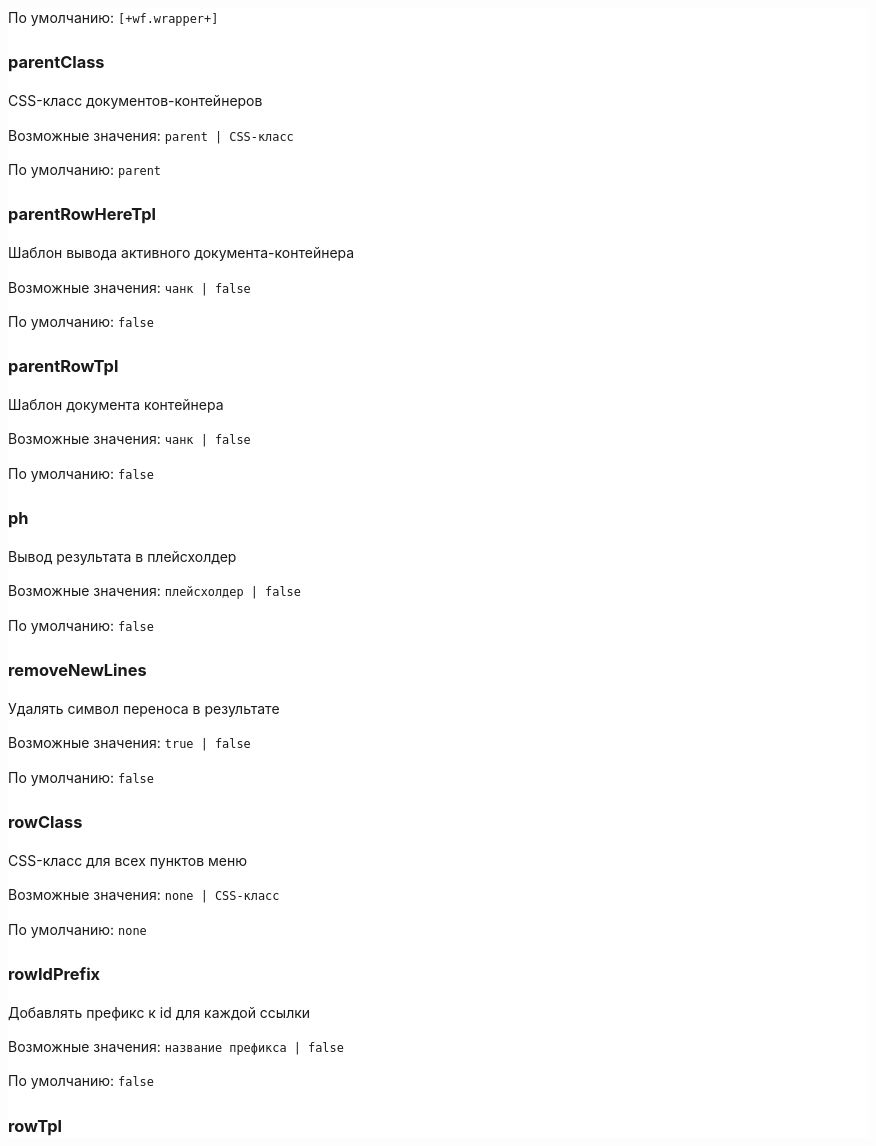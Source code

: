 По умолчанию: ```[+wf.wrapper+]```

### parentClass

CSS-класс документов-контейнеров

Возможные значения: ```parent | CSS-класс```

По умолчанию: ```parent```

### parentRowHereTpl

Шаблон вывода активного документа-контейнера

Возможные значения: ```чанк | false```

По умолчанию: ```false```

### parentRowTpl

Шаблон документа контейнера

Возможные значения: ```чанк | false```

По умолчанию: ```false```

### ph

Вывод результата в плейсхолдер

Возможные значения: ```плейсхолдер | false```

По умолчанию: ```false```

### removeNewLines

Удалять символ переноса в результате

Возможные значения: ```true | false```

По умолчанию: ```false```

### rowClass

CSS-класс для всех пунктов меню

Возможные значения: ```none | CSS-класс```

По умолчанию: ```none```

### rowIdPrefix

Добавлять префикс к id для каждой ссылки

Возможные значения: ```название префикса | false```

По умолчанию: ```false```

### rowTpl
